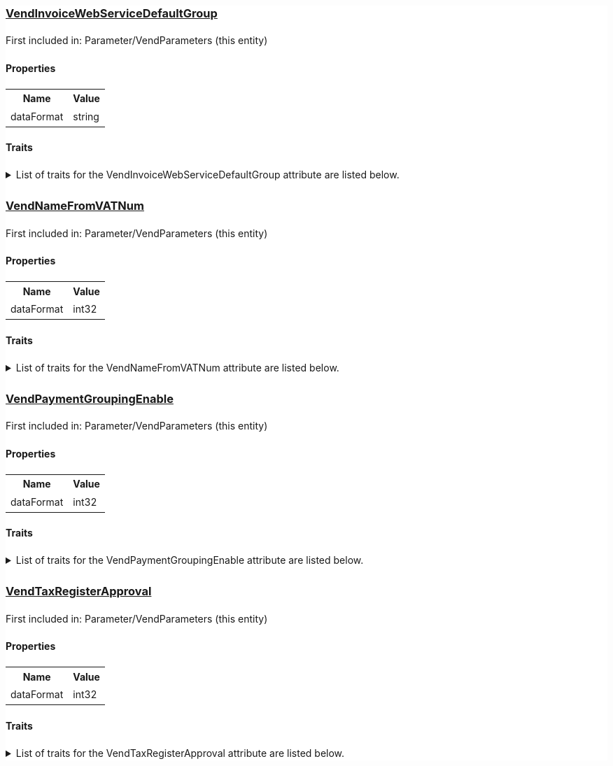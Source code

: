### <a href=#VendInvoiceWebServiceDefaultGroup name="VendInvoiceWebServiceDefaultGroup">VendInvoiceWebServiceDefaultGroup</a>

First included in: Parameter/VendParameters (this entity)  

#### Properties

<table><tr><th>Name</th><th>Value</th></tr><tr><td>dataFormat</td><td>string</td></tr></table>

#### Traits

<details><summary>List of traits for the VendInvoiceWebServiceDefaultGroup attribute are listed below.</summary></details>

### <a href=#VendNameFromVATNum name="VendNameFromVATNum">VendNameFromVATNum</a>

First included in: Parameter/VendParameters (this entity)  

#### Properties

<table><tr><th>Name</th><th>Value</th></tr><tr><td>dataFormat</td><td>int32</td></tr></table>

#### Traits

<details><summary>List of traits for the VendNameFromVATNum attribute are listed below.</summary></details>

### <a href=#VendPaymentGroupingEnable name="VendPaymentGroupingEnable">VendPaymentGroupingEnable</a>

First included in: Parameter/VendParameters (this entity)  

#### Properties

<table><tr><th>Name</th><th>Value</th></tr><tr><td>dataFormat</td><td>int32</td></tr></table>

#### Traits

<details><summary>List of traits for the VendPaymentGroupingEnable attribute are listed below.</summary></details>

### <a href=#VendTaxRegisterApproval name="VendTaxRegisterApproval">VendTaxRegisterApproval</a>

First included in: Parameter/VendParameters (this entity)  

#### Properties

<table><tr><th>Name</th><th>Value</th></tr><tr><td>dataFormat</td><td>int32</td></tr></table>

#### Traits

<details><summary>List of traits for the VendTaxRegisterApproval attribute are listed below.</summary></details>
